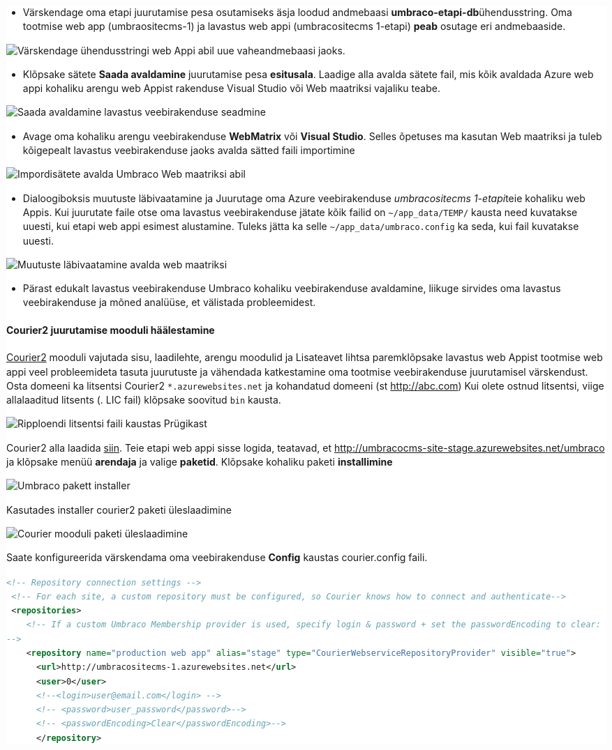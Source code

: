 - Värskendage oma etapi juurutamise pesa osutamiseks äsja loodud andmebaasi **umbraco-etapi-db**ühendusstring. Oma tootmise web app (umbraositecms-1) ja lavastus web appi (umbracositecms 1-etapi) **peab** osutage eri andmebaaside.

![Värskendage ühendusstringi web Appi abil uue vaheandmebaasi jaoks.](./media/app-service-web-staged-publishing-realworld-scenarios/9umbconnstr.png)

- Klõpsake sätete **Saada avaldamine** juurutamise pesa **esitusala**. Laadige alla avalda sätete fail, mis kõik avaldada Azure web appi kohaliku arengu web Appist rakenduse Visual Studio või Web maatriksi vajaliku teabe.

 ![Saada avaldamine lavastus veebirakenduse seadmine](./media/app-service-web-staged-publishing-realworld-scenarios/10getpsetting.png)

- Avage oma kohaliku arengu veebirakenduse **WebMatrix** või **Visual Studio**. Selles õpetuses ma kasutan Web maatriksi ja tuleb kõigepealt lavastus veebirakenduse jaoks avalda sätted faili importimine

![Impordisätete avalda Umbraco Web maatriksi abil](./media/app-service-web-staged-publishing-realworld-scenarios/11import.png)

- Dialoogiboksis muutuste läbivaatamine ja Juurutage oma Azure veebirakenduse *umbracositecms 1-etapi*teie kohaliku web Appis. Kui juurutate faile otse oma lavastus veebirakenduse jätate kõik failid on `~/app_data/TEMP/` kausta need kuvatakse uuesti, kui etapi web appi esimest alustamine. Tuleks jätta ka selle `~/app_data/umbraco.config` ka seda, kui fail kuvatakse uuesti.

![Muutuste läbivaatamine avalda web maatriksi](./media/app-service-web-staged-publishing-realworld-scenarios/12umbpublish.png)

- Pärast edukalt lavastus veebirakenduse Umbraco kohaliku veebirakenduse avaldamine, liikuge sirvides oma lavastus veebirakenduse ja mõned analüüse, et välistada probleemidest.

#### <a name="set-up-courier2-deployment-module"></a>Courier2 juurutamise mooduli häälestamine
[Courier2](http://umbraco.com/products/more-add-ons/courier-2) mooduli vajutada sisu, laadilehte, arengu moodulid ja Lisateavet lihtsa paremklõpsake lavastus web Appist tootmise web appi veel probleemideta tasuta juurutuste ja vähendada katkestamine oma tootmise veebirakenduse juurutamisel värskendust.
Osta domeeni ka litsentsi Courier2 `*.azurewebsites.net` ja kohandatud domeeni (st http://abc.com) Kui olete ostnud litsentsi, viige allalaaditud litsents (. LIC fail) klõpsake soovitud `bin` kausta.

![Ripploendi litsentsi faili kaustas Prügikast](./media/app-service-web-staged-publishing-realworld-scenarios/13droplic.png)

Courier2 alla laadida [siin](https://our.umbraco.org/projects/umbraco-pro/umbraco-courier-2/). Teie etapi web appi sisse logida, teatavad, et http://umbracocms-site-stage.azurewebsites.net/umbraco ja klõpsake menüü **arendaja** ja valige **paketid**. Klõpsake kohaliku paketi **installimine**

![Umbraco pakett installer](./media/app-service-web-staged-publishing-realworld-scenarios/14umbpkg.png)

Kasutades installer courier2 paketi üleslaadimine

![Courier mooduli paketi üleslaadimine](./media/app-service-web-staged-publishing-realworld-scenarios/15umbloadpkg.png)

Saate konfigureerida värskendama oma veebirakenduse **Config** kaustas courier.config faili.

```xml
<!-- Repository connection settings -->
 <!-- For each site, a custom repository must be configured, so Courier knows how to connect and authenticate-->
 <repositories>
    <!-- If a custom Umbraco Membership provider is used, specify login & password + set the passwordEncoding to clear: -->
    <repository name="production web app" alias="stage" type="CourierWebserviceRepositoryProvider" visible="true">
      <url>http://umbracositecms-1.azurewebsites.net</url>
      <user>0</user>
      <!--<login>user@email.com</login> -->
      <!-- <password>user_password</password>-->
      <!-- <passwordEncoding>Clear</passwordEncoding>-->
      </repository>
```